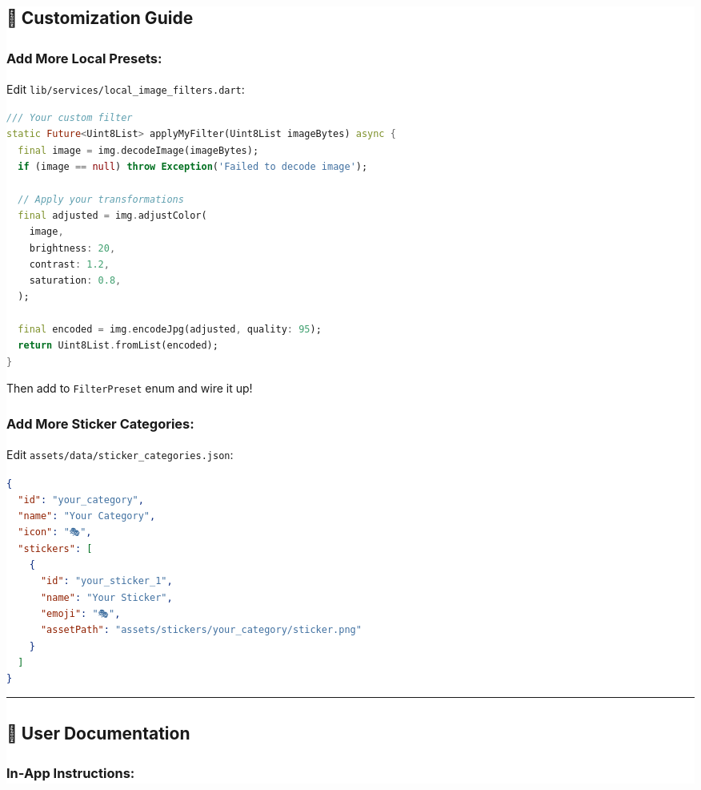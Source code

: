 ## 🎨 Customization Guide

### **Add More Local Presets:**

Edit `lib/services/local_image_filters.dart`:

```dart
/// Your custom filter
static Future<Uint8List> applyMyFilter(Uint8List imageBytes) async {
  final image = img.decodeImage(imageBytes);
  if (image == null) throw Exception('Failed to decode image');

  // Apply your transformations
  final adjusted = img.adjustColor(
    image,
    brightness: 20,
    contrast: 1.2,
    saturation: 0.8,
  );

  final encoded = img.encodeJpg(adjusted, quality: 95);
  return Uint8List.fromList(encoded);
}
```

Then add to `FilterPreset` enum and wire it up!

### **Add More Sticker Categories:**

Edit `assets/data/sticker_categories.json`:

```json
{
  "id": "your_category",
  "name": "Your Category",
  "icon": "🎭",
  "stickers": [
    {
      "id": "your_sticker_1",
      "name": "Your Sticker",
      "emoji": "🎭",
      "assetPath": "assets/stickers/your_category/sticker.png"
    }
  ]
}
```

---

## 📝 User Documentation

### **In-App Instructions:**
